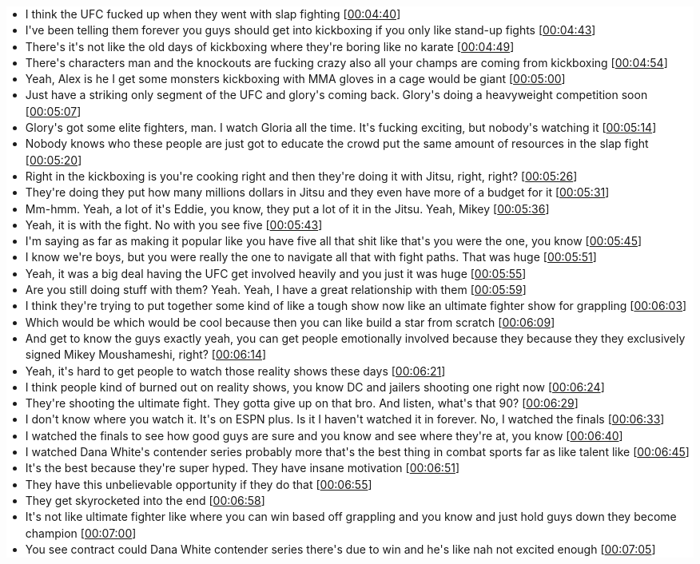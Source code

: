 *  I think the UFC fucked up when they went with slap fighting [[00:04:40](https://www.youtube.com/watch?v=Xr-DqSmJEXI&t=280.24s)]
*  I've been telling them forever you guys should get into kickboxing if you only like stand-up fights [[00:04:43](https://www.youtube.com/watch?v=Xr-DqSmJEXI&t=283.88s)]
*  There's it's not like the old days of kickboxing where they're boring like no karate [[00:04:49](https://www.youtube.com/watch?v=Xr-DqSmJEXI&t=289.52s)]
*  There's characters man and the knockouts are fucking crazy also all your champs are coming from kickboxing [[00:04:54](https://www.youtube.com/watch?v=Xr-DqSmJEXI&t=294.52000000000004s)]
*  Yeah, Alex is he I get some monsters kickboxing with MMA gloves in a cage would be giant [[00:05:00](https://www.youtube.com/watch?v=Xr-DqSmJEXI&t=300.16s)]
*  Just have a striking only segment of the UFC and glory's coming back. Glory's doing a heavyweight competition soon [[00:05:07](https://www.youtube.com/watch?v=Xr-DqSmJEXI&t=307.76s)]
*  Glory's got some elite fighters, man. I watch Gloria all the time. It's fucking exciting, but nobody's watching it [[00:05:14](https://www.youtube.com/watch?v=Xr-DqSmJEXI&t=314.08000000000004s)]
*  Nobody knows who these people are just got to educate the crowd put the same amount of resources in the slap fight [[00:05:20](https://www.youtube.com/watch?v=Xr-DqSmJEXI&t=320.52s)]
*  Right in the kickboxing is you're cooking right and then they're doing it with Jitsu, right, right? [[00:05:26](https://www.youtube.com/watch?v=Xr-DqSmJEXI&t=326.2s)]
*  They're doing they put how many millions dollars in Jitsu and they even have more of a budget for it [[00:05:31](https://www.youtube.com/watch?v=Xr-DqSmJEXI&t=331.47999999999996s)]
*  Mm-hmm. Yeah, a lot of it's Eddie, you know, they put a lot of it in the Jitsu. Yeah, Mikey [[00:05:36](https://www.youtube.com/watch?v=Xr-DqSmJEXI&t=336.68s)]
*  Yeah, it is with the fight. No with you see five [[00:05:43](https://www.youtube.com/watch?v=Xr-DqSmJEXI&t=343.03999999999996s)]
*  I'm saying as far as making it popular like you have five all that shit like that's you were the one, you know [[00:05:45](https://www.youtube.com/watch?v=Xr-DqSmJEXI&t=345.72s)]
*  I know we're boys, but you were really the one to navigate all that with fight paths. That was huge [[00:05:51](https://www.youtube.com/watch?v=Xr-DqSmJEXI&t=351.08s)]
*  Yeah, it was a big deal having the UFC get involved heavily and you just it was huge [[00:05:55](https://www.youtube.com/watch?v=Xr-DqSmJEXI&t=355.12s)]
*  Are you still doing stuff with them? Yeah. Yeah, I have a great relationship with them [[00:05:59](https://www.youtube.com/watch?v=Xr-DqSmJEXI&t=359.68s)]
*  I think they're trying to put together some kind of like a tough show now like an ultimate fighter show for grappling [[00:06:03](https://www.youtube.com/watch?v=Xr-DqSmJEXI&t=363.84000000000003s)]
*  Which would be which would be cool because then you can like build a star from scratch [[00:06:09](https://www.youtube.com/watch?v=Xr-DqSmJEXI&t=369.86s)]
*  And get to know the guys exactly yeah, you can get people emotionally involved because they because they they exclusively signed Mikey Moushameshi, right? [[00:06:14](https://www.youtube.com/watch?v=Xr-DqSmJEXI&t=374.32000000000005s)]
*  Yeah, it's hard to get people to watch those reality shows these days [[00:06:21](https://www.youtube.com/watch?v=Xr-DqSmJEXI&t=381.64000000000004s)]
*  I think people kind of burned out on reality shows, you know DC and jailers shooting one right now [[00:06:24](https://www.youtube.com/watch?v=Xr-DqSmJEXI&t=384.64000000000004s)]
*  They're shooting the ultimate fight. They gotta give up on that bro. And listen, what's that 90? [[00:06:29](https://www.youtube.com/watch?v=Xr-DqSmJEXI&t=389.0s)]
*  I don't know where you watch it. It's on ESPN plus. Is it I haven't watched it in forever. No, I watched the finals [[00:06:33](https://www.youtube.com/watch?v=Xr-DqSmJEXI&t=393.04s)]
*  I watched the finals to see how good guys are sure and you know and see where they're at, you know [[00:06:40](https://www.youtube.com/watch?v=Xr-DqSmJEXI&t=400.8s)]
*  I watched Dana White's contender series probably more that's the best thing in combat sports far as like talent like [[00:06:45](https://www.youtube.com/watch?v=Xr-DqSmJEXI&t=405.40000000000003s)]
*  It's the best because they're super hyped. They have insane motivation [[00:06:51](https://www.youtube.com/watch?v=Xr-DqSmJEXI&t=411.68s)]
*  They have this unbelievable opportunity if they do that [[00:06:55](https://www.youtube.com/watch?v=Xr-DqSmJEXI&t=415.92s)]
*  They get skyrocketed into the end [[00:06:58](https://www.youtube.com/watch?v=Xr-DqSmJEXI&t=418.52s)]
*  It's not like ultimate fighter like where you can win based off grappling and you know and just hold guys down they become champion [[00:07:00](https://www.youtube.com/watch?v=Xr-DqSmJEXI&t=420.16s)]
*  You see contract could Dana White contender series there's due to win and he's like nah not excited enough [[00:07:05](https://www.youtube.com/watch?v=Xr-DqSmJEXI&t=425.44s)]
